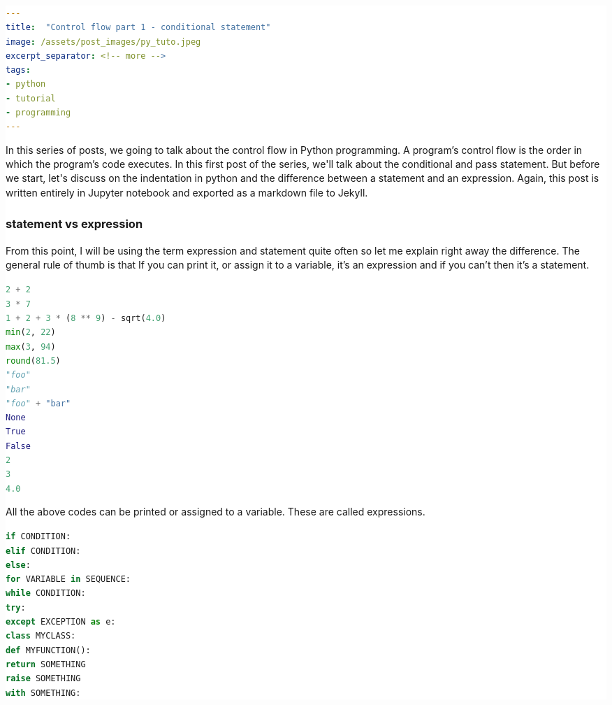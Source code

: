 ```yaml
---
title:  "Control flow part 1 - conditional statement"
image: /assets/post_images/py_tuto.jpeg
excerpt_separator: <!-- more -->
tags:
- python
- tutorial
- programming
---
```

In this series of posts, we going to talk about the control flow in Python programming. A program’s control flow is the order in which the program’s code executes. In this first post of the series, we'll talk about
the conditional and pass statement. But before we start, let's discuss on the indentation in python and the difference between a statement and an expression. Again, this post is written entirely in Jupyter notebook and exported as a markdown file to Jekyll.

### statement vs expression

From this point, I will be using the term expression and statement quite often so let me explain right away
the difference. The general rule of thumb is that If you can print it, or assign it to a variable,
it’s an expression and if you can’t then it’s a statement.


```python
2 + 2
3 * 7
1 + 2 + 3 * (8 ** 9) - sqrt(4.0)
min(2, 22)
max(3, 94)
round(81.5)
"foo"
"bar"
"foo" + "bar"
None
True
False
2
3
4.0
```

All the above codes can be printed or assigned to a variable. These are called expressions.


```python
if CONDITION:
elif CONDITION:
else:
for VARIABLE in SEQUENCE:
while CONDITION:
try:
except EXCEPTION as e:
class MYCLASS:
def MYFUNCTION():
return SOMETHING
raise SOMETHING
with SOMETHING:
```
